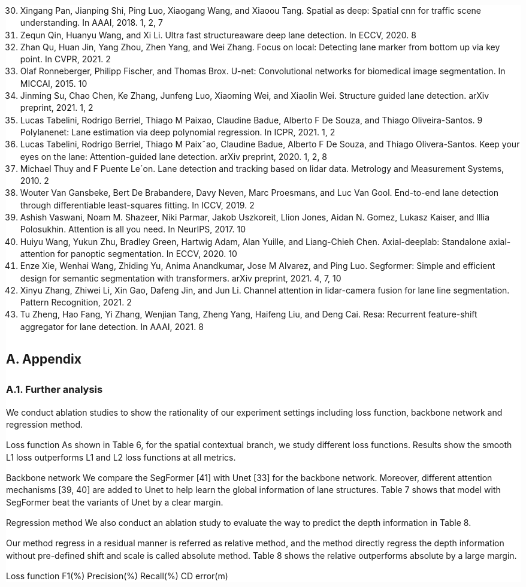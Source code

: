 30. Xingang Pan, Jianping Shi, Ping Luo, Xiaogang Wang, and Xiaoou Tang. Spatial as deep: Spatial cnn for traffic scene understanding. In AAAI, 2018. 1, 2, 7
31. Zequn Qin, Huanyu Wang, and Xi Li. Ultra fast structureaware deep lane detection. In ECCV, 2020. 8
32. Zhan Qu, Huan Jin, Yang Zhou, Zhen Yang, and Wei Zhang. Focus on local: Detecting lane marker from bottom up via key point. In CVPR, 2021. 2
33. Olaf Ronneberger, Philipp Fischer, and Thomas Brox. U-net: Convolutional networks for biomedical image segmentation. In MICCAI, 2015. 10
34. Jinming Su, Chao Chen, Ke Zhang, Junfeng Luo, Xiaoming Wei, and Xiaolin Wei. Structure guided lane detection. arXiv preprint, 2021. 1, 2
35. Lucas Tabelini, Rodrigo Berriel, Thiago M Paixao, Claudine Badue, Alberto F De Souza, and Thiago Oliveira-Santos. 9 Polylanenet: Lane estimation via deep polynomial regression. In ICPR, 2021. 1, 2
36. Lucas Tabelini, Rodrigo Berriel, Thiago M Paix˜ao, Claudine Badue, Alberto F De Souza, and Thiago Olivera-Santos. Keep your eyes on the lane: Attention-guided lane detection. arXiv preprint, 2020. 1, 2, 8
37. Michael Thuy and F Puente Le´on. Lane detection and tracking based on lidar data. Metrology and Measurement Systems, 2010. 2
38. Wouter Van Gansbeke, Bert De Brabandere, Davy Neven, Marc Proesmans, and Luc Van Gool. End-to-end lane detection through differentiable least-squares fitting. In ICCV, 2019. 2
39. Ashish Vaswani, Noam M. Shazeer, Niki Parmar, Jakob Uszkoreit, Llion Jones, Aidan N. Gomez, Lukasz Kaiser, and Illia Polosukhin. Attention is all you need. In NeurIPS, 2017. 10
40. Huiyu Wang, Yukun Zhu, Bradley Green, Hartwig Adam, Alan Yuille, and Liang-Chieh Chen. Axial-deeplab: Standalone axial-attention for panoptic segmentation. In ECCV, 2020. 10
41. Enze Xie, Wenhai Wang, Zhiding Yu, Anima Anandkumar, Jose M Alvarez, and Ping Luo. Segformer: Simple and efficient design for semantic segmentation with transformers. arXiv preprint, 2021. 4, 7, 10
42. Xinyu Zhang, Zhiwei Li, Xin Gao, Dafeng Jin, and Jun Li. Channel attention in lidar-camera fusion for lane line segmentation. Pattern Recognition, 2021. 2
43. Tu Zheng, Hao Fang, Yi Zhang, Wenjian Tang, Zheng Yang, Haifeng Liu, and Deng Cai. Resa: Recurrent feature-shift aggregator for lane detection. In AAAI, 2021. 8 

## A. Appendix
### A.1. Further analysis
We conduct ablation studies to show the rationality of our experiment settings including loss function, backbone network and regression method.

Loss function As shown in Table 6, for the spatial contextual branch, we study different loss functions. Results show the smooth L1 loss outperforms L1 and L2 loss functions at all metrics.

Backbone network We compare the SegFormer [41] with Unet [33] for the backbone network. Moreover, different attention mechanisms [39, 40] are added to Unet to help learn the global information of lane structures. Table 7 shows that model with SegFormer beat the variants of Unet by a clear margin.

Regression method We also conduct an ablation study to evaluate the way to predict the depth information in Table 8.

Our method regress in a residual manner is referred as relative method, and the method directly regress the depth information without pre-defined shift and scale is called absolute method. Table 8 shows the relative outperforms absolute by a large margin.

Loss function F1(%) Precision(%) Recall(%) CD error(m)
